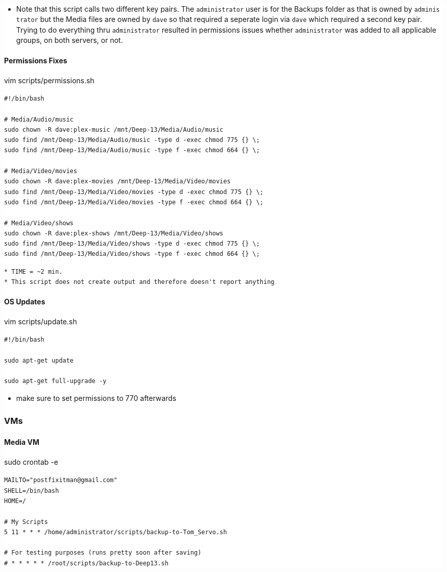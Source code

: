* Note that this script calls two different key pairs. The `administrator` user is for the Backups folder as that is owned by `administrator` but the Media files are owned by `dave` so that required a seperate login via `dave` which required a second key pair. Trying to do everything thru `administrator` resulted in permissions issues whether `administrator` was added to all applicable groups, on both servers, or not.


#### Permissions Fixes ####

vim scripts/permissions.sh
```
#!/bin/bash

# Media/Audio/music
sudo chown -R dave:plex-music /mnt/Deep-13/Media/Audio/music
sudo find /mnt/Deep-13/Media/Audio/music -type d -exec chmod 775 {} \;
sudo find /mnt/Deep-13/Media/Audio/music -type f -exec chmod 664 {} \;

# Media/Video/movies
sudo chown -R dave:plex-movies /mnt/Deep-13/Media/Video/movies
sudo find /mnt/Deep-13/Media/Video/movies -type d -exec chmod 775 {} \;
sudo find /mnt/Deep-13/Media/Video/movies -type f -exec chmod 664 {} \;

# Media/Video/shows
sudo chown -R dave:plex-shows /mnt/Deep-13/Media/Video/shows
sudo find /mnt/Deep-13/Media/Video/shows -type d -exec chmod 775 {} \;
sudo find /mnt/Deep-13/Media/Video/shows -type f -exec chmod 664 {} \;
```
	* TIME = ~2 min.
	* This script does not create output and therefore doesn't report anything


#### OS Updates ####

vim scripts/update.sh
```
#!/bin/bash

sudo apt-get update

sudo apt-get full-upgrade -y
```
* make sure to set permissions to 770 afterwards


### VMs ###

#### Media VM ####

sudo crontab -e
```
MAILTO="postfixitman@gmail.com"
SHELL=/bin/bash
HOME=/

# My Scripts
5 11 * * * /home/administrator/scripts/backup-to-Tom_Servo.sh

# For testing purposes (runs pretty soon after saving)
# * * * * * /root/scripts/backup-to-Deep13.sh
```
